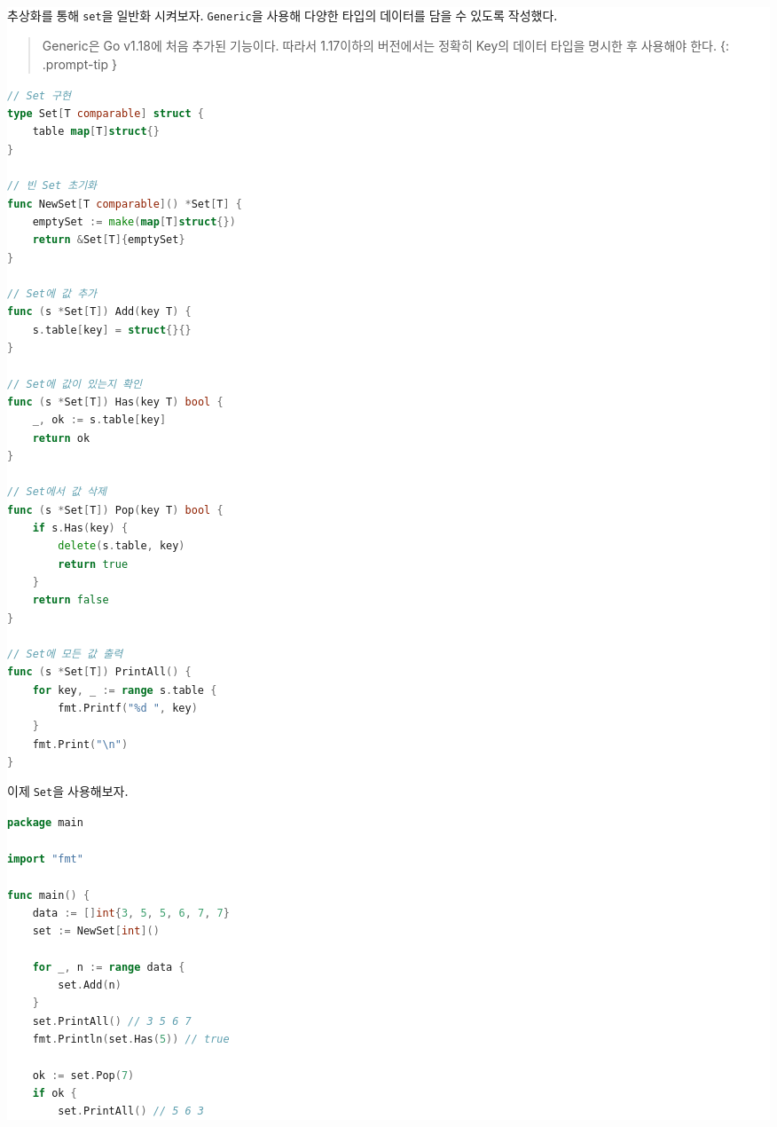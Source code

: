 추상화를 통해 `set`을 일반화 시켜보자. `Generic`을 사용해 다양한 타입의 데이터를 담을 수 있도록 작성했다. 

> Generic은 Go v1.18에 처음 추가된 기능이다. 따라서 1.17이하의 버전에서는 정확히 Key의 데이터 타입을 명시한 후 사용해야 한다.
{: .prompt-tip }

```go
// Set 구현
type Set[T comparable] struct {
	table map[T]struct{}
}

// 빈 Set 초기화
func NewSet[T comparable]() *Set[T] {
	emptySet := make(map[T]struct{})
	return &Set[T]{emptySet}
}

// Set에 값 추가
func (s *Set[T]) Add(key T) {
	s.table[key] = struct{}{}
}

// Set에 값이 있는지 확인
func (s *Set[T]) Has(key T) bool {
	_, ok := s.table[key]
	return ok
}

// Set에서 값 삭제
func (s *Set[T]) Pop(key T) bool {
	if s.Has(key) {
		delete(s.table, key)
		return true
	}
	return false
}

// Set에 모든 값 출력
func (s *Set[T]) PrintAll() {
	for key, _ := range s.table {
		fmt.Printf("%d ", key)
	}
	fmt.Print("\n")
}
```

이제 `Set`을 사용해보자. 

```go
package main

import "fmt"

func main() {
	data := []int{3, 5, 5, 6, 7, 7}
	set := NewSet[int]()

	for _, n := range data {
		set.Add(n)
	}
	set.PrintAll() // 3 5 6 7 
	fmt.Println(set.Has(5)) // true

	ok := set.Pop(7)
	if ok {
		set.PrintAll() // 5 6 3 
```